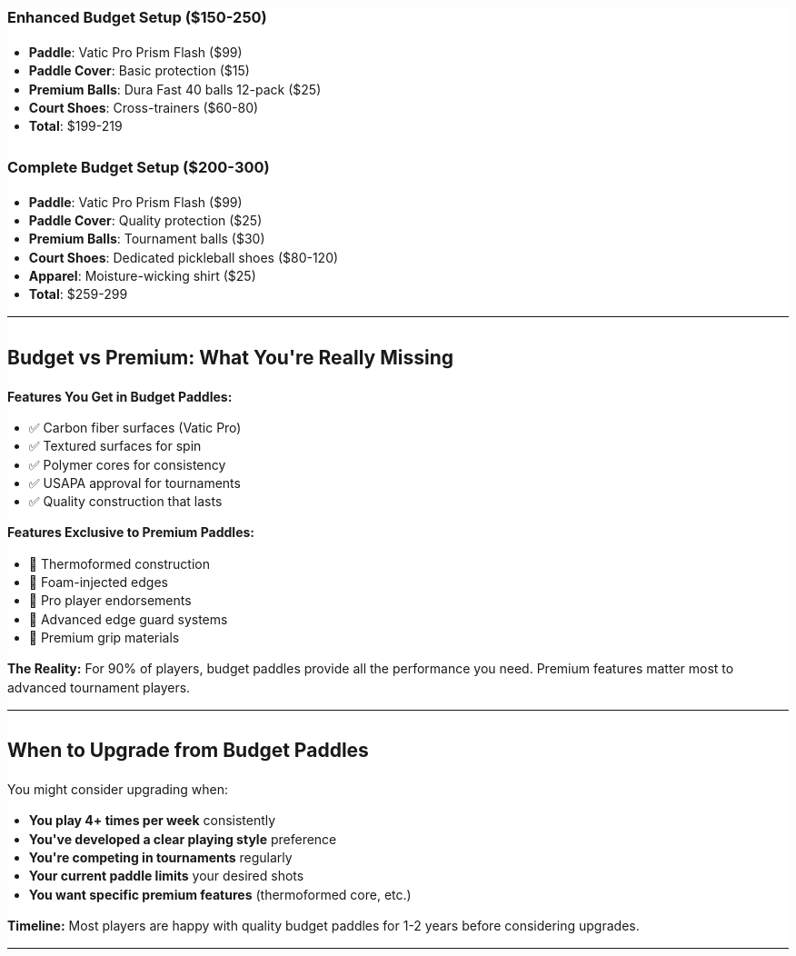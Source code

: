 ### **Enhanced Budget Setup ($150-250)**
- **Paddle**: Vatic Pro Prism Flash ($99)  
- **Paddle Cover**: Basic protection ($15)
- **Premium Balls**: Dura Fast 40 balls 12-pack ($25)
- **Court Shoes**: Cross-trainers ($60-80)
- **Total**: $199-219

### **Complete Budget Setup ($200-300)**
- **Paddle**: Vatic Pro Prism Flash ($99)
- **Paddle Cover**: Quality protection ($25)
- **Premium Balls**: Tournament balls ($30)
- **Court Shoes**: Dedicated pickleball shoes ($80-120)
- **Apparel**: Moisture-wicking shirt ($25)
- **Total**: $259-299

---

## Budget vs Premium: What You're Really Missing

**Features You Get in Budget Paddles:**
- ✅ Carbon fiber surfaces (Vatic Pro)
- ✅ Textured surfaces for spin
- ✅ Polymer cores for consistency
- ✅ USAPA approval for tournaments
- ✅ Quality construction that lasts

**Features Exclusive to Premium Paddles:**
- 🔸 Thermoformed construction
- 🔸 Foam-injected edges
- 🔸 Pro player endorsements
- 🔸 Advanced edge guard systems
- 🔸 Premium grip materials

**The Reality:** For 90% of players, budget paddles provide all the performance you need. Premium features matter most to advanced tournament players.

---

## When to Upgrade from Budget Paddles

You might consider upgrading when:
- **You play 4+ times per week** consistently
- **You've developed a clear playing style** preference  
- **You're competing in tournaments** regularly
- **Your current paddle limits** your desired shots
- **You want specific premium features** (thermoformed core, etc.)

**Timeline:** Most players are happy with quality budget paddles for 1-2 years before considering upgrades.

---
